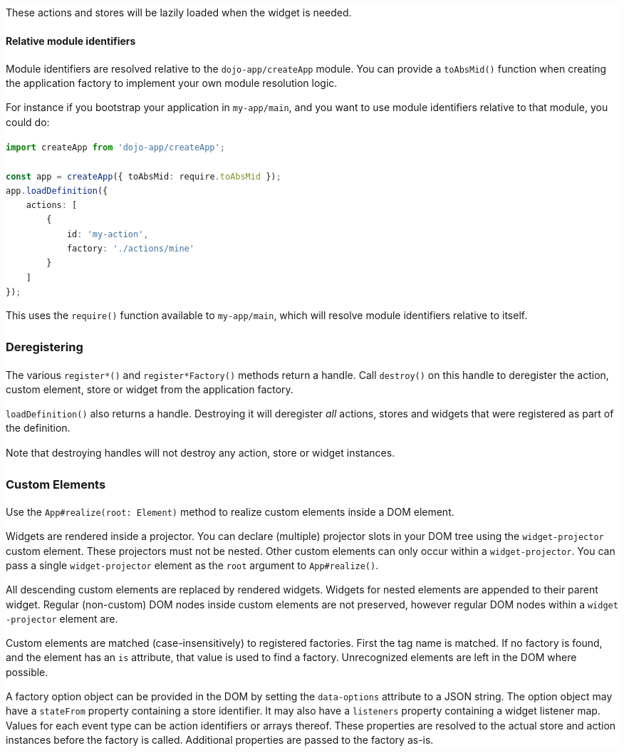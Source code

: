 These actions and stores will be lazily loaded when the widget is needed.

#### Relative module identifiers

Module identifiers are resolved relative to the `dojo-app/createApp` module. You can provide a `toAbsMid()` function when creating the application factory to implement your own module resolution logic.

For instance if you bootstrap your application in `my-app/main`, and you want to use module identifiers relative to that module, you could do:

```ts
import createApp from 'dojo-app/createApp';

const app = createApp({ toAbsMid: require.toAbsMid });
app.loadDefinition({
	actions: [
		{
			id: 'my-action',
			factory: './actions/mine'
		}
	]
});
```

This uses the `require()` function available to `my-app/main`, which will resolve module identifiers relative to itself.

### Deregistering

The various `register*()` and `register*Factory()` methods return a handle. Call `destroy()` on this handle to deregister the action, custom element, store or widget from the application factory.

`loadDefinition()` also returns a handle. Destroying it will deregister *all* actions, stores and widgets that were registered as part of the definition.

Note that destroying handles will not destroy any action, store or widget instances.

### Custom Elements

Use the `App#realize(root: Element)` method to realize custom elements inside a DOM element.

Widgets are rendered inside a projector. You can declare (multiple) projector slots in your DOM tree using the `widget-projector` custom element. These projectors must not be nested. Other custom elements can only occur within a `widget-projector`. You can pass a single `widget-projector` element as the `root` argument to `App#realize()`.

All descending custom elements are replaced by rendered widgets. Widgets for nested elements are appended to their parent widget. Regular (non-custom) DOM nodes inside custom elements are not preserved, however regular DOM nodes within a `widget-projector` element are.

Custom elements are matched (case-insensitively) to registered factories. First the tag name is matched. If no factory is found, and the element has an `is` attribute, that value is used to find a factory. Unrecognized elements are left in the DOM where possible.

A factory option object can be provided in the DOM by setting the `data-options` attribute to a JSON string. The option object may have a `stateFrom` property containing a store identifier. It may also have a `listeners` property containing a widget listener map. Values for each event type can be action identifiers or arrays thereof. These properties are resolved to the actual store and action instances before the factory is called. Additional properties are passed to the factory as-is.
